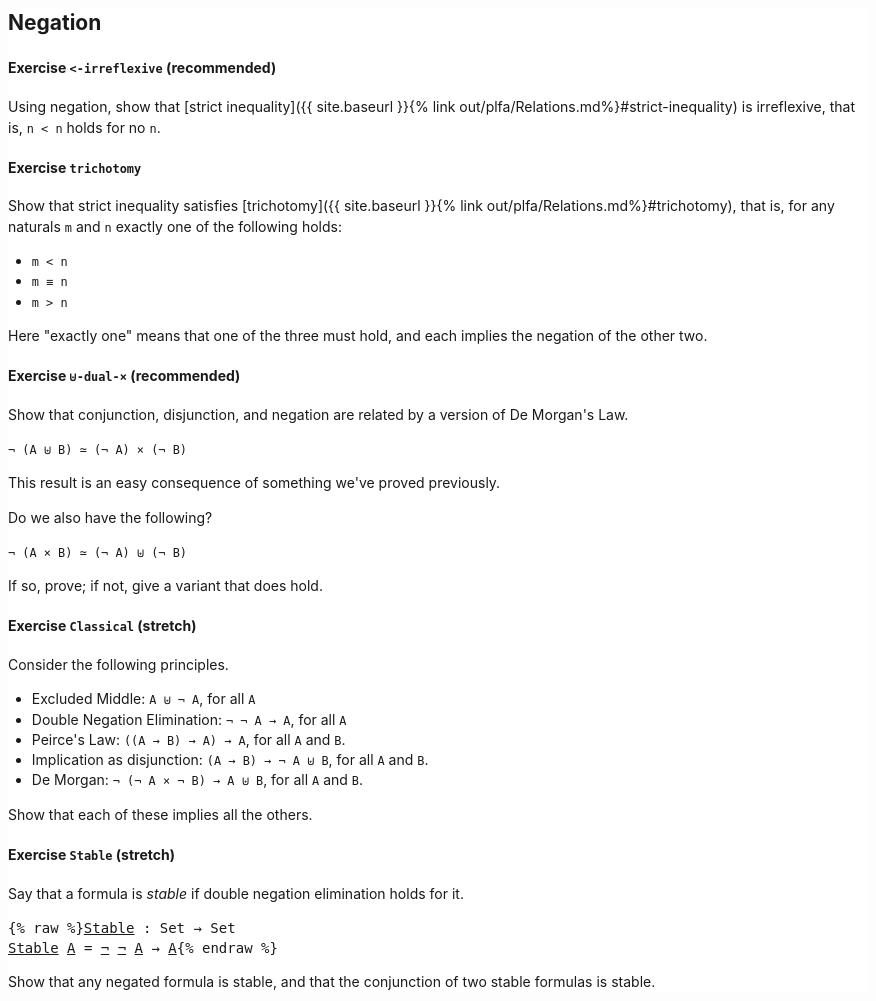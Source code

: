 
## Negation

#### Exercise `<-irreflexive` (recommended)

Using negation, show that
[strict inequality]({{ site.baseurl }}{% link out/plfa/Relations.md%}#strict-inequality)
is irreflexive, that is, `n < n` holds for no `n`.


#### Exercise `trichotomy`

Show that strict inequality satisfies
[trichotomy]({{ site.baseurl }}{% link out/plfa/Relations.md%}#trichotomy),
that is, for any naturals `m` and `n` exactly one of the following holds:

* `m < n`
* `m ≡ n`
* `m > n`

Here "exactly one" means that one of the three must hold, and each implies the
negation of the other two.


#### Exercise `⊎-dual-×` (recommended)

Show that conjunction, disjunction, and negation are related by a
version of De Morgan's Law.

    ¬ (A ⊎ B) ≃ (¬ A) × (¬ B)

This result is an easy consequence of something we've proved previously.

Do we also have the following?

    ¬ (A × B) ≃ (¬ A) ⊎ (¬ B)

If so, prove; if not, give a variant that does hold.


#### Exercise `Classical` (stretch)

Consider the following principles.

  * Excluded Middle: `A ⊎ ¬ A`, for all `A`
  * Double Negation Elimination: `¬ ¬ A → A`, for all `A`
  * Peirce's Law: `((A → B) → A) → A`, for all `A` and `B`.
  * Implication as disjunction: `(A → B) → ¬ A ⊎ B`, for all `A` and `B`.
  * De Morgan: `¬ (¬ A × ¬ B) → A ⊎ B`, for all `A` and `B`.

Show that each of these implies all the others.


#### Exercise `Stable` (stretch)

Say that a formula is _stable_ if double negation elimination holds for it.
<pre class="Agda">{% raw %}<a id="Stable"></a><a id="5863" href="{% endraw %}{{ site.baseurl }}{% link out/plfa/Assignment2.md %}{% raw %}#5863" class="Function">Stable</a> <a id="5870" class="Symbol">:</a> <a id="5872" class="PrimitiveType">Set</a> <a id="5876" class="Symbol">→</a> <a id="5878" class="PrimitiveType">Set</a>
<a id="5882" href="{% endraw %}{{ site.baseurl }}{% link out/plfa/Assignment2.md %}{% raw %}#5863" class="Function">Stable</a> <a id="5889" href="{% endraw %}{{ site.baseurl }}{% link out/plfa/Assignment2.md %}{% raw %}#5889" class="Bound">A</a> <a id="5891" class="Symbol">=</a> <a id="5893" href="https://agda.github.io/agda-stdlib/Relation.Nullary.html#464" class="Function Operator">¬</a> <a id="5895" href="https://agda.github.io/agda-stdlib/Relation.Nullary.html#464" class="Function Operator">¬</a> <a id="5897" href="{% endraw %}{{ site.baseurl }}{% link out/plfa/Assignment2.md %}{% raw %}#5889" class="Bound">A</a> <a id="5899" class="Symbol">→</a> <a id="5901" href="{% endraw %}{{ site.baseurl }}{% link out/plfa/Assignment2.md %}{% raw %}#5889" class="Bound">A</a>{% endraw %}</pre>
Show that any negated formula is stable, and that the conjunction
of two stable formulas is stable.
